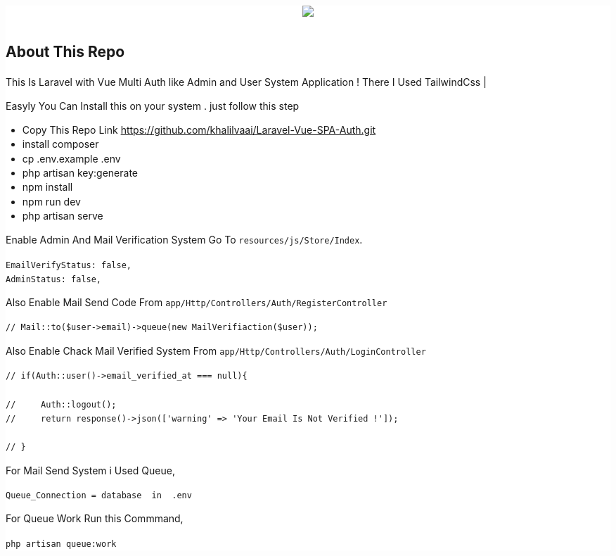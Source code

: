 <p align="center"><a href="https://khalilvaai.com" target="_blank"><img src="https://khalilvaai.com/storage/Screenshort/1706252012643981.PNG" width="100%"></a></p>


## About This Repo

This Is Laravel with Vue Multi Auth like Admin and User System Application ! There I Used TailwindCss | 

Easyly You Can Install this on your system . just follow this step

- Copy This Repo Link      https://github.com/khalilvaai/Laravel-Vue-SPA-Auth.git 
- install composer
- cp .env.example .env 
- php artisan key:generate
- npm install 
- npm run dev 
- php artisan serve 

Enable Admin And Mail Verification System Go To `resources/js/Store/Index`.

```
EmailVerifyStatus: false,
AdminStatus: false,
```

Also Enable Mail Send Code From `app/Http/Controllers/Auth/RegisterController`

```
// Mail::to($user->email)->queue(new MailVerifiaction($user));
```

Also Enable Chack Mail Verified System From `app/Http/Controllers/Auth/LoginController`

```
// if(Auth::user()->email_verified_at === null){

//     Auth::logout();
//     return response()->json(['warning' => 'Your Email Is Not Verified !']);

// }
```

For Mail Send System i Used Queue,

```
Queue_Connection = database  in  .env
```

For Queue Work 
Run this Commmand,

```
php artisan queue:work
```

